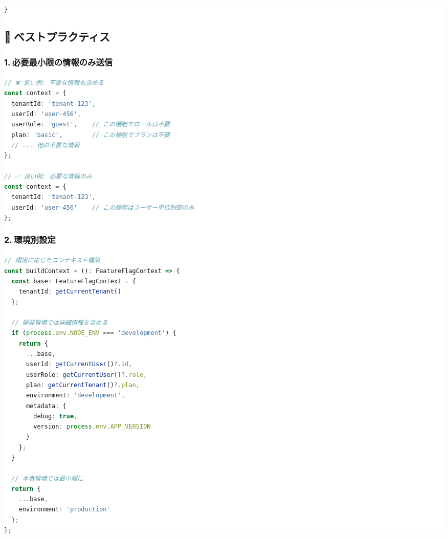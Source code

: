 ```typescript
}
```

## 🎯 ベストプラクティス

### 1. 必要最小限の情報のみ送信

```typescript
// ❌ 悪い例: 不要な情報も含める
const context = {
  tenantId: 'tenant-123',
  userId: 'user-456',
  userRole: 'guest',    // この機能でロールは不要
  plan: 'basic',        // この機能でプランは不要
  // ... 他の不要な情報
};

// ✅ 良い例: 必要な情報のみ
const context = {
  tenantId: 'tenant-123',
  userId: 'user-456'    // この機能はユーザー単位制御のみ
};
```

### 2. 環境別設定

```typescript
// 環境に応じたコンテキスト構築
const buildContext = (): FeatureFlagContext => {
  const base: FeatureFlagContext = {
    tenantId: getCurrentTenant()
  };

  // 開発環境では詳細情報を含める
  if (process.env.NODE_ENV === 'development') {
    return {
      ...base,
      userId: getCurrentUser()?.id,
      userRole: getCurrentUser()?.role,
      plan: getCurrentTenant()?.plan,
      environment: 'development',
      metadata: {
        debug: true,
        version: process.env.APP_VERSION
      }
    };
  }

  // 本番環境では最小限に
  return {
    ...base,
    environment: 'production'
  };
};
```
